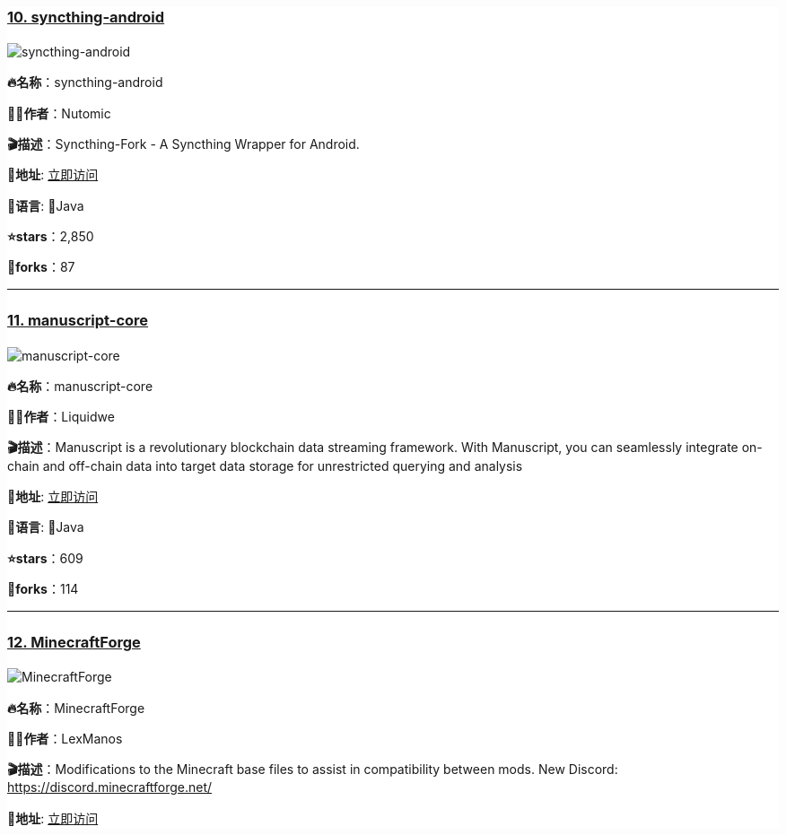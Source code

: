 ### [10. syncthing-android](https://github.com//Catfriend1/syncthing-android) 

![syncthing-android](https://s0.wp.com/mshots/v1/https://github.com//Catfriend1/syncthing-android?w=600&h=450) 

**🔥名称**：syncthing-android 

**🧑‍💻作者**：Nutomic 

**🎬描述**：Syncthing-Fork - A Syncthing Wrapper for Android. 

**🔗地址**: [立即访问](https://github.com//Catfriend1/syncthing-android) 

**👀语言**: 🔺Java 

**⭐stars**：2,850 

**📍forks**：87 

--- 

### [11. manuscript-core](https://github.com//chainbase-labs/manuscript-core) 

![manuscript-core](https://s0.wp.com/mshots/v1/https://github.com//chainbase-labs/manuscript-core?w=600&h=450) 

**🔥名称**：manuscript-core 

**🧑‍💻作者**：Liquidwe 

**🎬描述**：Manuscript is a revolutionary blockchain data streaming framework. With Manuscript, you can seamlessly integrate on-chain and off-chain data into target data storage for unrestricted querying and analysis 

**🔗地址**: [立即访问](https://github.com//chainbase-labs/manuscript-core) 

**👀语言**: 🔺Java 

**⭐stars**：609 

**📍forks**：114 

--- 

### [12. MinecraftForge](https://github.com//MinecraftForge/MinecraftForge) 

![MinecraftForge](https://s0.wp.com/mshots/v1/https://github.com//MinecraftForge/MinecraftForge?w=600&h=450) 

**🔥名称**：MinecraftForge 

**🧑‍💻作者**：LexManos 

**🎬描述**：Modifications to the Minecraft base files to assist in compatibility between mods. New Discord: https://discord.minecraftforge.net/ 

**🔗地址**: [立即访问](https://github.com//MinecraftForge/MinecraftForge) 
